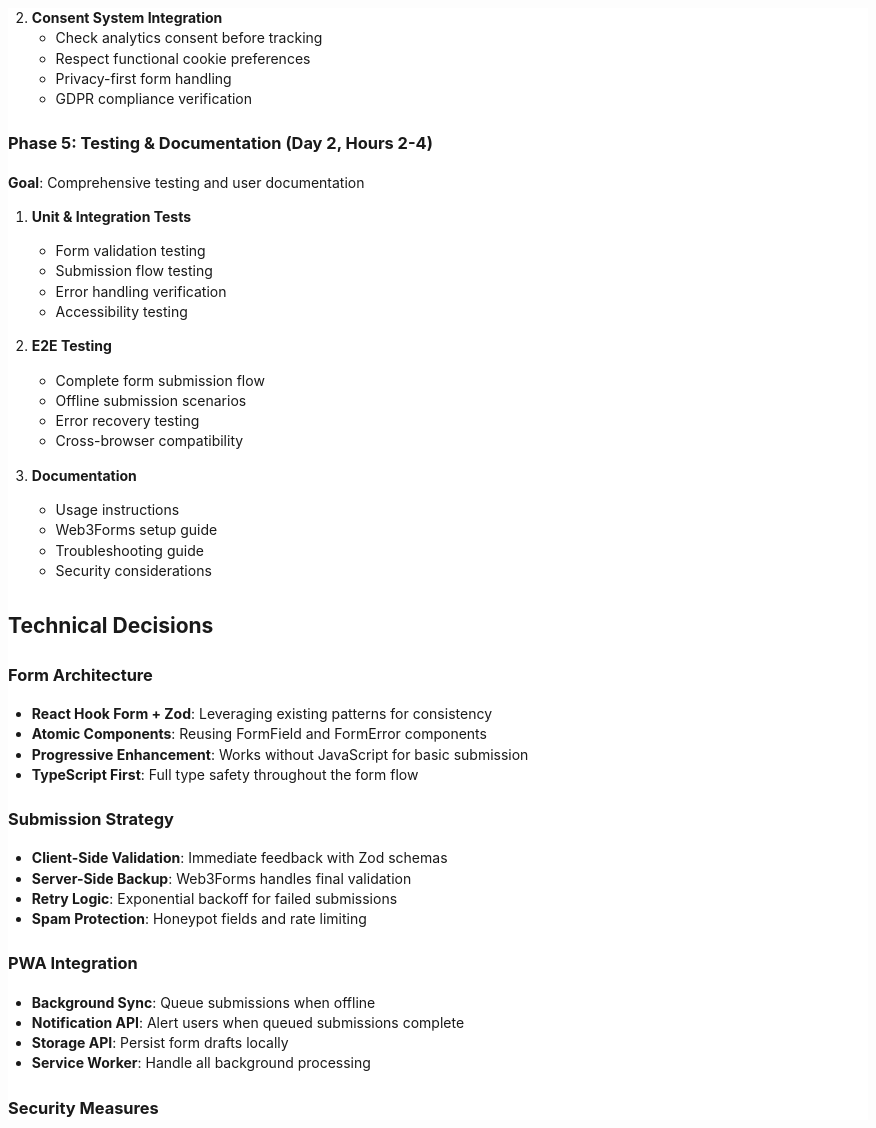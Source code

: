 2. **Consent System Integration**
   - Check analytics consent before tracking
   - Respect functional cookie preferences
   - Privacy-first form handling
   - GDPR compliance verification

### Phase 5: Testing & Documentation (Day 2, Hours 2-4)

**Goal**: Comprehensive testing and user documentation

1. **Unit & Integration Tests**
   - Form validation testing
   - Submission flow testing
   - Error handling verification
   - Accessibility testing

2. **E2E Testing**
   - Complete form submission flow
   - Offline submission scenarios
   - Error recovery testing
   - Cross-browser compatibility

3. **Documentation**
   - Usage instructions
   - Web3Forms setup guide
   - Troubleshooting guide
   - Security considerations

## Technical Decisions

### Form Architecture

- **React Hook Form + Zod**: Leveraging existing patterns for consistency
- **Atomic Components**: Reusing FormField and FormError components
- **Progressive Enhancement**: Works without JavaScript for basic submission
- **TypeScript First**: Full type safety throughout the form flow

### Submission Strategy

- **Client-Side Validation**: Immediate feedback with Zod schemas
- **Server-Side Backup**: Web3Forms handles final validation
- **Retry Logic**: Exponential backoff for failed submissions
- **Spam Protection**: Honeypot fields and rate limiting

### PWA Integration

- **Background Sync**: Queue submissions when offline
- **Notification API**: Alert users when queued submissions complete
- **Storage API**: Persist form drafts locally
- **Service Worker**: Handle all background processing

### Security Measures
